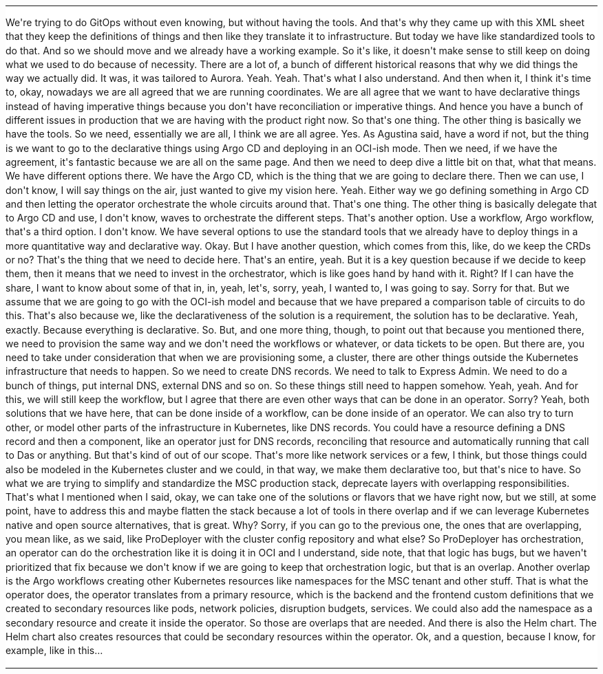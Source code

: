 
---


We're trying to do GitOps without even knowing, but without having the tools. And that's why they came up with this XML sheet that they keep the definitions of things and then like they translate it to infrastructure. But today we have like standardized tools to do that. And so we should move and we already have a working example. So it's like, it doesn't make sense to still keep on doing what we used to do because of necessity. There are a lot of, a bunch of different historical reasons that why we did things the way we actually did. It was, it was tailored to Aurora. Yeah. Yeah. That's what I also understand. And then when it, I think it's time to, okay, nowadays we are all agreed that we are running coordinates. We are all agree that we want to have declarative things instead of having imperative things because you don't have reconciliation or imperative things. And hence you have a bunch of different issues in production that we are having with the product right now. So that's one thing. The other thing is basically we have the tools. So we need, essentially we are all, I think we are all agree. Yes. As Agustina said, have a word if not, but the thing is we want to go to the declarative things using Argo CD and deploying in an OCI-ish mode. Then we need, if we have the agreement, it's fantastic because we are all on the same page. And then we need to deep dive a little bit on that, what that means. We have different options there. We have the Argo CD, which is the thing that we are going to declare there. Then we can use, I don't know, I will say things on the air, just wanted to give my vision here. Yeah. Either way we go defining something in Argo CD and then letting the operator orchestrate the whole circuits around that. That's one thing. The other thing is basically delegate that to Argo CD and use, I don't know, waves to orchestrate the different steps. That's another option. Use a workflow, Argo workflow, that's a third option. I don't know. We have several options to use the standard tools that we already have to deploy things in a more quantitative way and declarative way. Okay. But I have another question, which comes from this, like, do we keep the CRDs or no? That's the thing that we need to decide here. That's an entire, yeah. But it is a key question because if we decide to keep them, then it means that we need to invest in the orchestrator, which is like goes hand by hand with it. Right? If I can have the share, I want to know about some of that in, in, yeah, let's, sorry, yeah, I wanted to, I was going to say. Sorry for that. But we assume that we are going to go with the OCI-ish model and because that we have prepared a comparison table of circuits to do this. That's also because we, like the declarativeness of the solution is a requirement, the solution has to be declarative. Yeah, exactly. Because everything is declarative. So. But, and one more thing, though, to point out that because you mentioned there, we need to provision the same way and we don't need the workflows or whatever, or data tickets to be open. But there are, you need to take under consideration that when we are provisioning some, a cluster, there are other things outside the Kubernetes infrastructure that needs to happen. So we need to create DNS records. We need to talk to Express Admin. We need to do a bunch of things, put internal DNS, external DNS and so on. So these things still need to happen somehow. Yeah, yeah. And for this, we will still keep the workflow, but I agree that there are even other ways that can be done in an operator. Sorry? Yeah, both solutions that we have here, that can be done inside of a workflow, can be done inside of an operator. We can also try to turn other, or model other parts of the infrastructure in Kubernetes, like DNS records. You could have a resource defining a DNS record and then a component, like an operator just for DNS records, reconciling that resource and automatically running that call to Das or anything. But that's kind of out of our scope. That's more like network services or a few, I think, but those things could also be modeled in the Kubernetes cluster and we could, in that way, we make them declarative too, but that's nice to have. So what we are trying to simplify and standardize the MSC production stack, deprecate layers with overlapping responsibilities. That's what I mentioned when I said, okay, we can take one of the solutions or flavors that we have right now, but we still, at some point, have to address this and maybe flatten the stack because a lot of tools in there overlap and if we can leverage Kubernetes native and open source alternatives, that is great. Why? Sorry, if you can go to the previous one, the ones that are overlapping, you mean like, as we said, like ProDeployer with the cluster config repository and what else? So ProDeployer has orchestration, an operator can do the orchestration like it is doing it in OCI and I understand, side note, that that logic has bugs, but we haven't prioritized that fix because we don't know if we are going to keep that orchestration logic, but that is an overlap. Another overlap is the Argo workflows creating other Kubernetes resources like namespaces for the MSC tenant and other stuff. That is what the operator does, the operator translates from a primary resource, which is the backend and the frontend custom definitions that we created to secondary resources like pods, network policies, disruption budgets, services. We could also add the namespace as a secondary resource and create it inside the operator. So those are overlaps that are needed. And there is also the Helm chart. The Helm chart also creates resources that could be secondary resources within the operator. Ok, and a question, because I know, for example, like in this…

---
